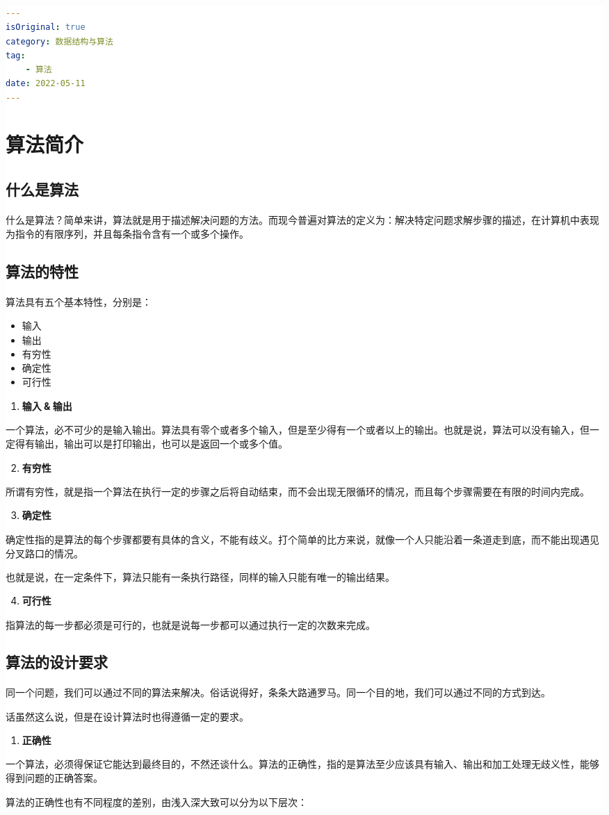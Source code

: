 ```yaml
---
isOriginal: true
category: 数据结构与算法
tag:
    - 算法
date: 2022-05-11
---
```


# 算法简介

## 什么是算法

什么是算法？简单来讲，算法就是用于描述解决问题的方法。而现今普遍对算法的定义为：解决特定问题求解步骤的描述，在计算机中表现为指令的有限序列，并且每条指令含有一个或多个操作。

## 算法的特性

算法具有五个基本特性，分别是：

-   输入
-   输出
-   有穷性
-   确定性
-   可行性

1.   **输入 & 输出**

一个算法，必不可少的是输入输出。算法具有零个或者多个输入，但是至少得有一个或者以上的输出。也就是说，算法可以没有输入，但一定得有输出，输出可以是打印输出，也可以是返回一个或多个值。

2.   **有穷性**

所谓有穷性，就是指一个算法在执行一定的步骤之后将自动结束，而不会出现无限循环的情况，而且每个步骤需要在有限的时间内完成。

3.   **确定性**

确定性指的是算法的每个步骤都要有具体的含义，不能有歧义。打个简单的比方来说，就像一个人只能沿着一条道走到底，而不能出现遇见分叉路口的情况。

也就是说，在一定条件下，算法只能有一条执行路径，同样的输入只能有唯一的输出结果。

4.   **可行性**

指算法的每一步都必须是可行的，也就是说每一步都可以通过执行一定的次数来完成。

## 算法的设计要求

同一个问题，我们可以通过不同的算法来解决。俗话说得好，条条大路通罗马。同一个目的地，我们可以通过不同的方式到达。

话虽然这么说，但是在设计算法时也得遵循一定的要求。

1.   **正确性**

一个算法，必须得保证它能达到最终目的，不然还谈什么。算法的正确性，指的是算法至少应该具有输入、输出和加工处理无歧义性，能够得到问题的正确答案。

算法的正确性也有不同程度的差别，由浅入深大致可以分为以下层次：
